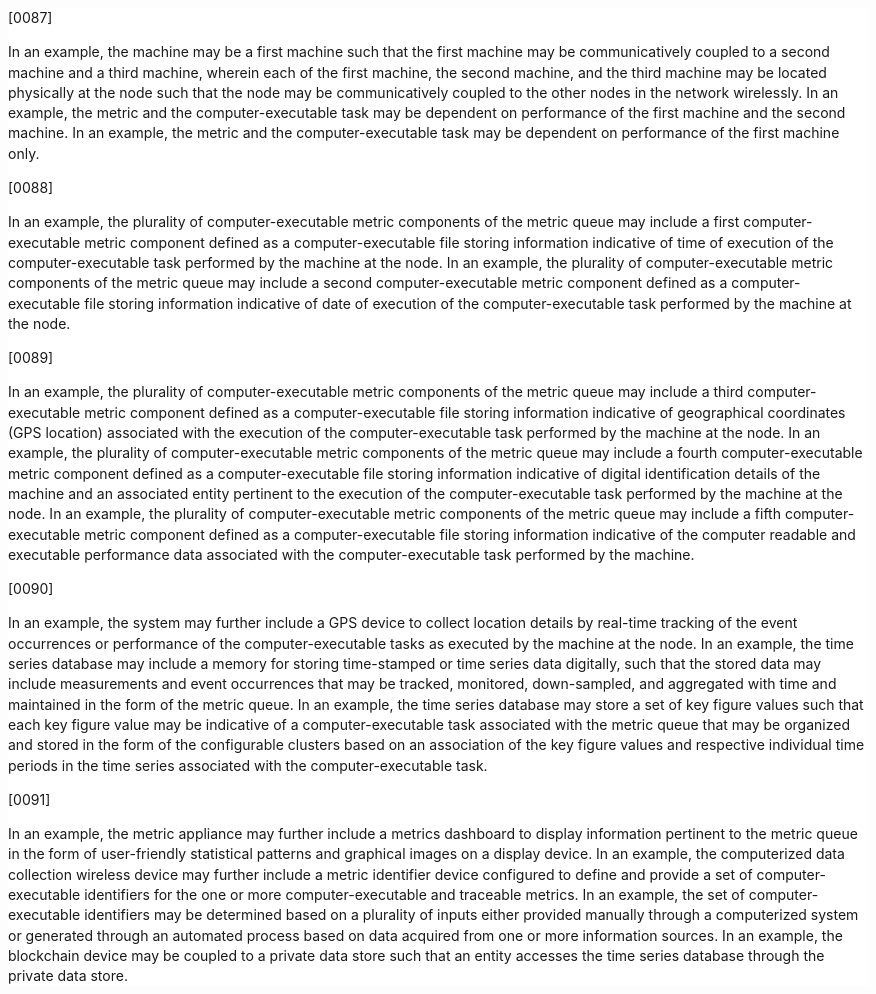 [0087]

In an example, the machine may be a first machine such that the first machine may be communicatively coupled to a second machine and a third machine, wherein each of the first machine, the second machine, and the third machine may be located physically at the node such that the node may be communicatively coupled to the other nodes in the network wirelessly. In an example, the metric and the computer-executable task may be dependent on performance of the first machine and the second machine. In an example, the metric and the computer-executable task may be dependent on performance of the first machine only.

[0088]

In an example, the plurality of computer-executable metric components of the metric queue may include a first computer-executable metric component defined as a computer-executable file storing information indicative of time of execution of the computer-executable task performed by the machine at the node. In an example, the plurality of computer-executable metric components of the metric queue may include a second computer-executable metric component defined as a computer-executable file storing information indicative of date of execution of the computer-executable task performed by the machine at the node.

[0089]

In an example, the plurality of computer-executable metric components of the metric queue may include a third computer-executable metric component defined as a computer-executable file storing information indicative of geographical coordinates (GPS location) associated with the execution of the computer-executable task performed by the machine at the node. In an example, the plurality of computer-executable metric components of the metric queue may include a fourth computer-executable metric component defined as a computer-executable file storing information indicative of digital identification details of the machine and an associated entity pertinent to the execution of the computer-executable task performed by the machine at the node. In an example, the plurality of computer-executable metric components of the metric queue may include a fifth computer-executable metric component defined as a computer-executable file storing information indicative of the computer readable and executable performance data associated with the computer-executable task performed by the machine.

[0090]

In an example, the system may further include a GPS device to collect location details by real-time tracking of the event occurrences or performance of the computer-executable tasks as executed by the machine at the node. In an example, the time series database may include a memory for storing time-stamped or time series data digitally, such that the stored data may include measurements and event occurrences that may be tracked, monitored, down-sampled, and aggregated with time and maintained in the form of the metric queue. In an example, the time series database may store a set of key figure values such that each key figure value may be indicative of a computer-executable task associated with the metric queue that may be organized and stored in the form of the configurable clusters based on an association of the key figure values and respective individual time periods in the time series associated with the computer-executable task.

[0091]

In an example, the metric appliance may further include a metrics dashboard to display information pertinent to the metric queue in the form of user-friendly statistical patterns and graphical images on a display device. In an example, the computerized data collection wireless device may further include a metric identifier device configured to define and provide a set of computer-executable identifiers for the one or more computer-executable and traceable metrics. In an example, the set of computer-executable identifiers may be determined based on a plurality of inputs either provided manually through a computerized system or generated through an automated process based on data acquired from one or more information sources. In an example, the blockchain device may be coupled to a private data store such that an entity accesses the time series database through the private data store.
